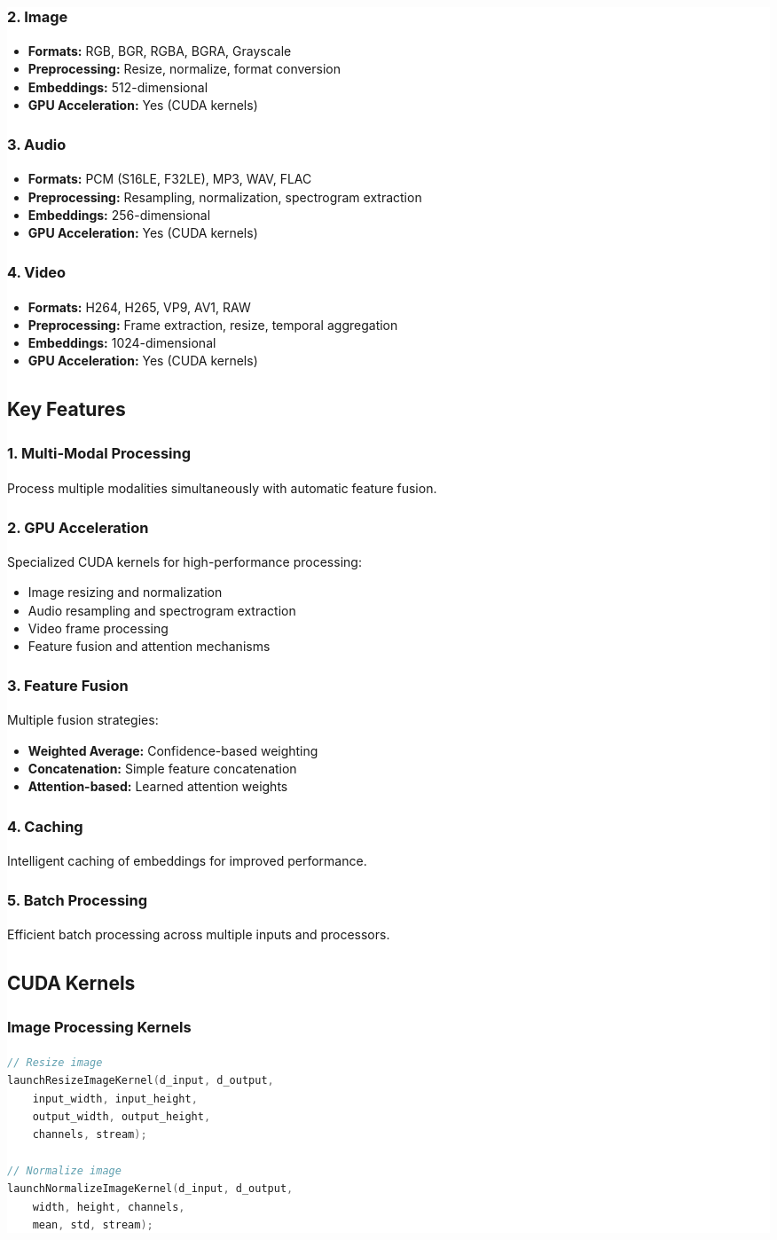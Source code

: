 ### 2. Image
- **Formats:** RGB, BGR, RGBA, BGRA, Grayscale
- **Preprocessing:** Resize, normalize, format conversion
- **Embeddings:** 512-dimensional
- **GPU Acceleration:** Yes (CUDA kernels)

### 3. Audio
- **Formats:** PCM (S16LE, F32LE), MP3, WAV, FLAC
- **Preprocessing:** Resampling, normalization, spectrogram extraction
- **Embeddings:** 256-dimensional
- **GPU Acceleration:** Yes (CUDA kernels)

### 4. Video
- **Formats:** H264, H265, VP9, AV1, RAW
- **Preprocessing:** Frame extraction, resize, temporal aggregation
- **Embeddings:** 1024-dimensional
- **GPU Acceleration:** Yes (CUDA kernels)

## Key Features

### 1. Multi-Modal Processing
Process multiple modalities simultaneously with automatic feature fusion.

### 2. GPU Acceleration
Specialized CUDA kernels for high-performance processing:
- Image resizing and normalization
- Audio resampling and spectrogram extraction
- Video frame processing
- Feature fusion and attention mechanisms

### 3. Feature Fusion
Multiple fusion strategies:
- **Weighted Average:** Confidence-based weighting
- **Concatenation:** Simple feature concatenation
- **Attention-based:** Learned attention weights

### 4. Caching
Intelligent caching of embeddings for improved performance.

### 5. Batch Processing
Efficient batch processing across multiple inputs and processors.

## CUDA Kernels

### Image Processing Kernels

```cpp
// Resize image
launchResizeImageKernel(d_input, d_output, 
    input_width, input_height,
    output_width, output_height,
    channels, stream);

// Normalize image
launchNormalizeImageKernel(d_input, d_output,
    width, height, channels,
    mean, std, stream);
```
